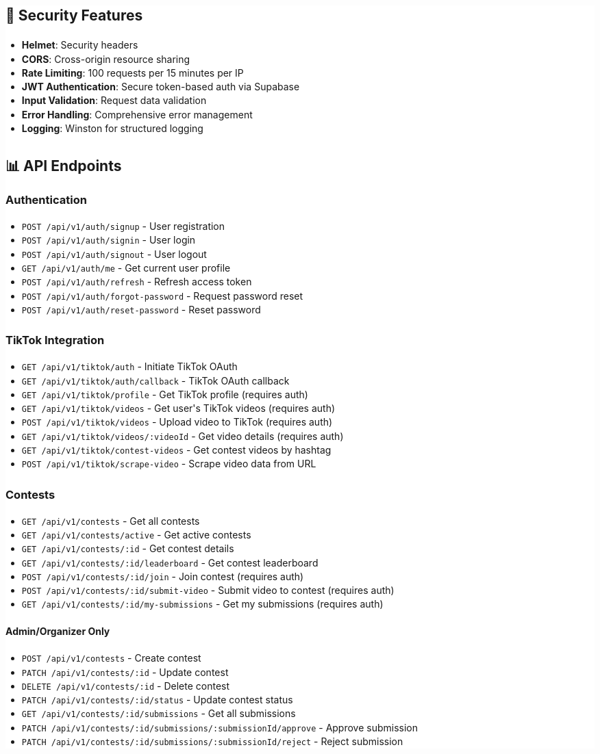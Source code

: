 ## 🔐 Security Features

- **Helmet**: Security headers
- **CORS**: Cross-origin resource sharing
- **Rate Limiting**: 100 requests per 15 minutes per IP
- **JWT Authentication**: Secure token-based auth via Supabase
- **Input Validation**: Request data validation
- **Error Handling**: Comprehensive error management
- **Logging**: Winston for structured logging

## 📊 API Endpoints

### Authentication

- `POST /api/v1/auth/signup` - User registration
- `POST /api/v1/auth/signin` - User login
- `POST /api/v1/auth/signout` - User logout
- `GET /api/v1/auth/me` - Get current user profile
- `POST /api/v1/auth/refresh` - Refresh access token
- `POST /api/v1/auth/forgot-password` - Request password reset
- `POST /api/v1/auth/reset-password` - Reset password

### TikTok Integration

- `GET /api/v1/tiktok/auth` - Initiate TikTok OAuth
- `GET /api/v1/tiktok/auth/callback` - TikTok OAuth callback
- `GET /api/v1/tiktok/profile` - Get TikTok profile (requires auth)
- `GET /api/v1/tiktok/videos` - Get user's TikTok videos (requires auth)
- `POST /api/v1/tiktok/videos` - Upload video to TikTok (requires auth)
- `GET /api/v1/tiktok/videos/:videoId` - Get video details (requires auth)
- `GET /api/v1/tiktok/contest-videos` - Get contest videos by hashtag
- `POST /api/v1/tiktok/scrape-video` - Scrape video data from URL

### Contests

- `GET /api/v1/contests` - Get all contests
- `GET /api/v1/contests/active` - Get active contests
- `GET /api/v1/contests/:id` - Get contest details
- `GET /api/v1/contests/:id/leaderboard` - Get contest leaderboard
- `POST /api/v1/contests/:id/join` - Join contest (requires auth)
- `POST /api/v1/contests/:id/submit-video` - Submit video to contest (requires auth)
- `GET /api/v1/contests/:id/my-submissions` - Get my submissions (requires auth)

#### Admin/Organizer Only

- `POST /api/v1/contests` - Create contest
- `PATCH /api/v1/contests/:id` - Update contest
- `DELETE /api/v1/contests/:id` - Delete contest
- `PATCH /api/v1/contests/:id/status` - Update contest status
- `GET /api/v1/contests/:id/submissions` - Get all submissions
- `PATCH /api/v1/contests/:id/submissions/:submissionId/approve` - Approve submission
- `PATCH /api/v1/contests/:id/submissions/:submissionId/reject` - Reject submission
